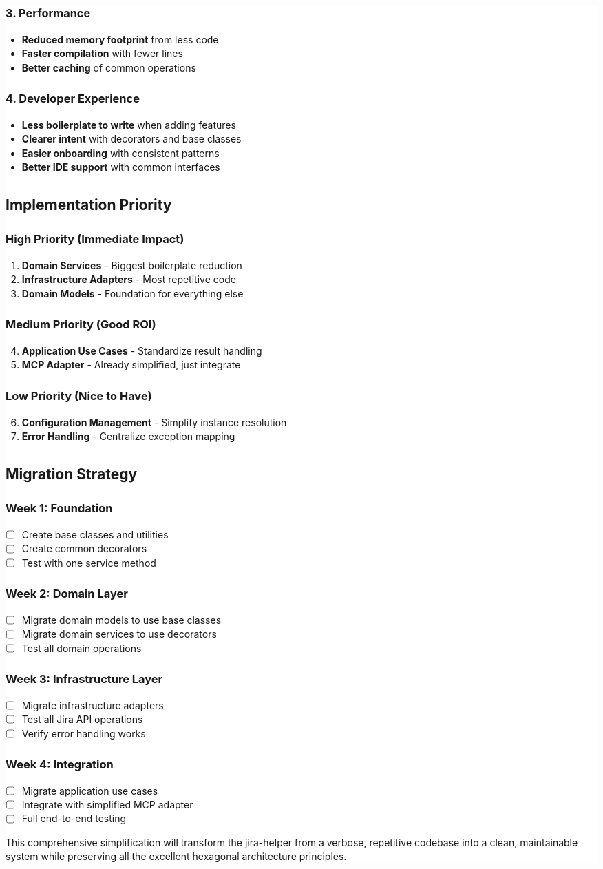 ### 3. Performance
- **Reduced memory footprint** from less code
- **Faster compilation** with fewer lines
- **Better caching** of common operations

### 4. Developer Experience
- **Less boilerplate to write** when adding features
- **Clearer intent** with decorators and base classes
- **Easier onboarding** with consistent patterns
- **Better IDE support** with common interfaces

## Implementation Priority

### High Priority (Immediate Impact)
1. **Domain Services** - Biggest boilerplate reduction
2. **Infrastructure Adapters** - Most repetitive code
3. **Domain Models** - Foundation for everything else

### Medium Priority (Good ROI)
4. **Application Use Cases** - Standardize result handling
5. **MCP Adapter** - Already simplified, just integrate

### Low Priority (Nice to Have)
6. **Configuration Management** - Simplify instance resolution
7. **Error Handling** - Centralize exception mapping

## Migration Strategy

### Week 1: Foundation
- [ ] Create base classes and utilities
- [ ] Create common decorators
- [ ] Test with one service method

### Week 2: Domain Layer
- [ ] Migrate domain models to use base classes
- [ ] Migrate domain services to use decorators
- [ ] Test all domain operations

### Week 3: Infrastructure Layer  
- [ ] Migrate infrastructure adapters
- [ ] Test all Jira API operations
- [ ] Verify error handling works

### Week 4: Integration
- [ ] Migrate application use cases
- [ ] Integrate with simplified MCP adapter
- [ ] Full end-to-end testing

This comprehensive simplification will transform the jira-helper from a verbose, repetitive codebase into a clean, maintainable system while preserving all the excellent hexagonal architecture principles.

